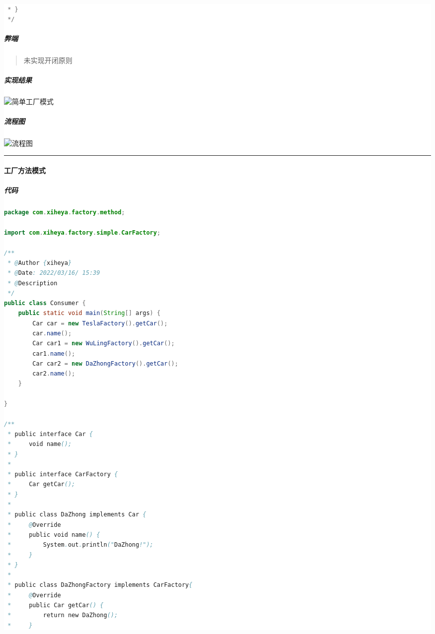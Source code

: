 ```java
 * }
 */
```

##### 弊端

> 未实现开闭原则

##### 实现结果

![简单工厂模式](https://img30.360buyimg.com/pop/jfs/t1/89206/33/25588/96647/623197b2E30d11e56/4f8a3f7e68535bd5.png)

##### 流程图

![流程图](https://img30.360buyimg.com/pop/jfs/t1/218618/28/14571/19961/62319e3bEae8dc9d7/b5e3fbf93cf17d9f.png)

---

#### 工厂方法模式

##### 代码

```java
package com.xiheya.factory.method;

import com.xiheya.factory.simple.CarFactory;

/**
 * @Author {xiheya}
 * @Date: 2022/03/16/ 15:39
 * @Description
 */
public class Consumer {
    public static void main(String[] args) {
        Car car = new TeslaFactory().getCar();
        car.name();
        Car car1 = new WuLingFactory().getCar();
        car1.name();
        Car car2 = new DaZhongFactory().getCar();
        car2.name();
    }

}

/**
 * public interface Car {
 *     void name();
 * }
 * 
 * public interface CarFactory {
 *     Car getCar();
 * }
 * 
 * public class DaZhong implements Car {
 *     @Override
 *     public void name() {
 *         System.out.println("DaZhong!");
 *     }
 * }
 * 
 * public class DaZhongFactory implements CarFactory{
 *     @Override
 *     public Car getCar() {
 *         return new DaZhong();
 *     }
```
